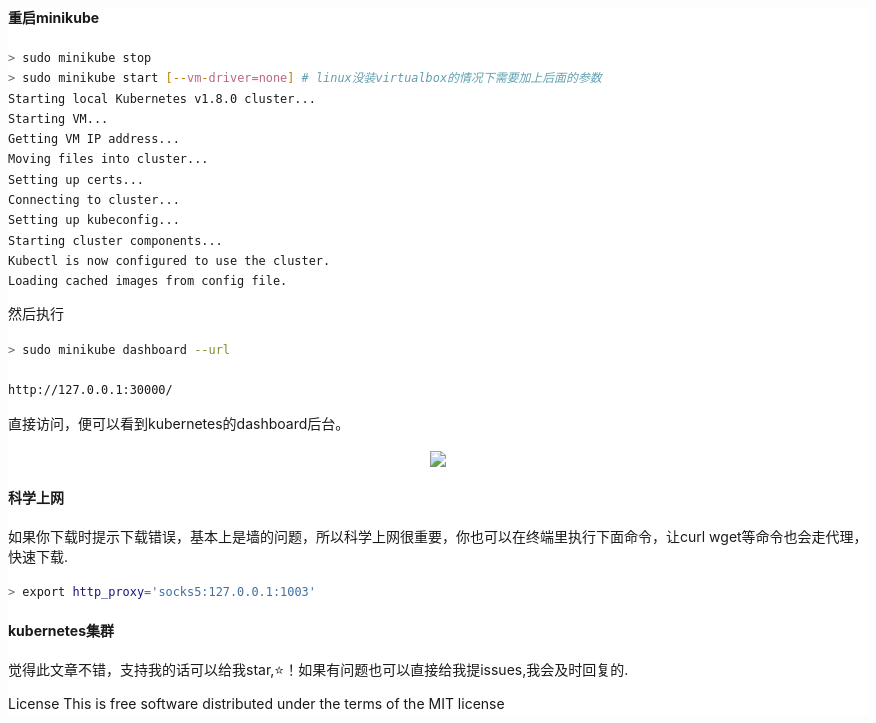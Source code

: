 
#### 重启minikube
```bash
> sudo minikube stop
> sudo minikube start [--vm-driver=none] # linux没装virtualbox的情况下需要加上后面的参数
Starting local Kubernetes v1.8.0 cluster...
Starting VM...
Getting VM IP address...
Moving files into cluster...
Setting up certs...
Connecting to cluster...
Setting up kubeconfig...
Starting cluster components...
Kubectl is now configured to use the cluster.
Loading cached images from config file.
```
然后执行

```bash
> sudo minikube dashboard --url

http://127.0.0.1:30000/
```
直接访问，便可以看到kubernetes的dashboard后台。

<p align="center">
<img width="700" align="center" src="src/images/5.jpg" />
</p>

#### 科学上网
如果你下载时提示下载错误，基本上是墙的问题，所以科学上网很重要，你也可以在终端里执行下面命令，让curl wget等命令也会走代理，快速下载.
```bash
> export http_proxy='socks5:127.0.0.1:1003'
```

#### kubernetes集群

觉得此文章不错，支持我的话可以给我star,:star:！如果有问题也可以直接给我提issues,我会及时回复的.

License
This is free software distributed under the terms of the MIT license
